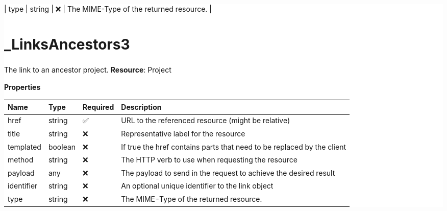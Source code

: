 | type       | string  | ❌       | The MIME-Type of the returned resource.                                |

# \_LinksAncestors3

The link to an ancestor project. **Resource**: Project

**Properties**

| Name       | Type    | Required | Description                                                            |
| :--------- | :------ | :------- | :--------------------------------------------------------------------- |
| href       | string  | ✅       | URL to the referenced resource (might be relative)                     |
| title      | string  | ❌       | Representative label for the resource                                  |
| templated  | boolean | ❌       | If true the href contains parts that need to be replaced by the client |
| method     | string  | ❌       | The HTTP verb to use when requesting the resource                      |
| payload    | any     | ❌       | The payload to send in the request to achieve the desired result       |
| identifier | string  | ❌       | An optional unique identifier to the link object                       |
| type       | string  | ❌       | The MIME-Type of the returned resource.                                |


